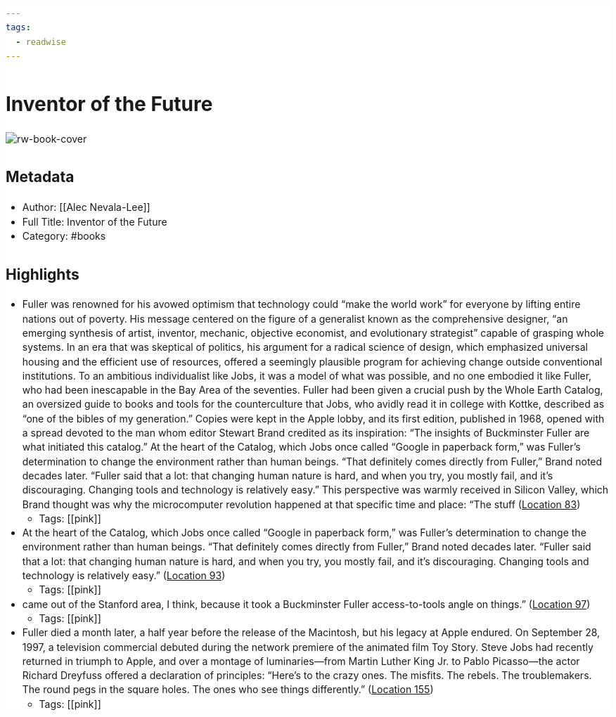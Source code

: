```yaml
---
tags:
  - readwise
---
```


# Inventor of the Future

![rw-book-cover](https://m.media-amazon.com/images/I/71X+3CltxYL._SY160.jpg)

## Metadata
- Author: [[Alec Nevala-Lee]]
- Full Title: Inventor of the Future
- Category: #books

## Highlights
- Fuller was renowned for his avowed optimism that technology could “make the world work” for everyone by lifting entire nations out of poverty. His message centered on the figure of a generalist known as the comprehensive designer, “an emerging synthesis of artist, inventor, mechanic, objective economist, and evolutionary strategist” capable of grasping whole systems. In an era that was skeptical of politics, his argument for a radical science of design, which emphasized universal housing and the efficient use of resources, offered a seemingly plausible program for achieving change outside conventional institutions. To an ambitious individualist like Jobs, it was a model of what was possible, and no one embodied it like Fuller, who had been inescapable in the Bay Area of the seventies. Fuller had been given a crucial push by the Whole Earth Catalog, an oversized guide to books and tools for the counterculture that Jobs, who avidly read it in college with Kottke, described as “one of the bibles of my generation.” Copies were kept in the Apple lobby, and its first edition, published in 1968, opened with a spread devoted to the man whom editor Stewart Brand credited as its inspiration: “The insights of Buckminster Fuller are what initiated this catalog.” At the heart of the Catalog, which Jobs once called “Google in paperback form,” was Fuller’s determination to change the environment rather than human beings. “That definitely comes directly from Fuller,” Brand noted decades later. “Fuller said that a lot: that changing human nature is hard, and when you try, you mostly fail, and it’s discouraging. Changing tools and technology is relatively easy.” This perspective was warmly received in Silicon Valley, which Brand thought was why the microcomputer revolution happened at that specific time and place: “The stuff ([Location 83](https://readwise.io/to_kindle?action=open&asin=B09KRX8NDM&location=83))
    - Tags: [[pink]] 
- At the heart of the Catalog, which Jobs once called “Google in paperback form,” was Fuller’s determination to change the environment rather than human beings. “That definitely comes directly from Fuller,” Brand noted decades later. “Fuller said that a lot: that changing human nature is hard, and when you try, you mostly fail, and it’s discouraging. Changing tools and technology is relatively easy.” ([Location 93](https://readwise.io/to_kindle?action=open&asin=B09KRX8NDM&location=93))
    - Tags: [[pink]] 
- came out of the Stanford area, I think, because it took a Buckminster Fuller access-to-tools angle on things.” ([Location 97](https://readwise.io/to_kindle?action=open&asin=B09KRX8NDM&location=97))
    - Tags: [[pink]] 
- Fuller died a month later, a half year before the release of the Macintosh, but his legacy at Apple endured. On September 28, 1997, a television commercial debuted during the network premiere of the animated film Toy Story. Steve Jobs had recently returned in triumph to Apple, and over a montage of luminaries—from Martin Luther King Jr. to Pablo Picasso—the actor Richard Dreyfuss offered a declaration of principles: “Here’s to the crazy ones. The misfits. The rebels. The troublemakers. The round pegs in the square holes. The ones who see things differently.” ([Location 155](https://readwise.io/to_kindle?action=open&asin=B09KRX8NDM&location=155))
    - Tags: [[pink]] 